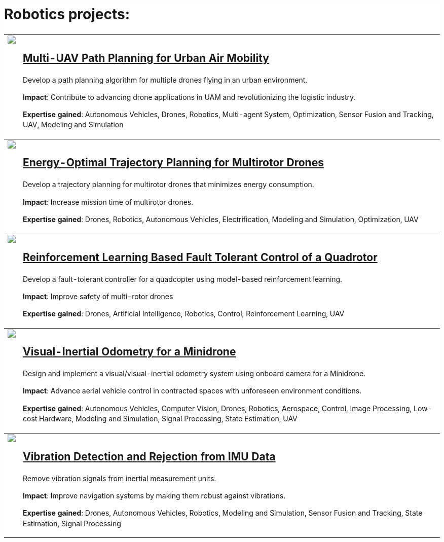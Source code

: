 # Robotics projects: 
<table>
<tbody>
<td><img src="https://gist.githubusercontent.com/robertogl/e0115dc303472a9cfd52bbbc8edb7665/raw/uamPathPlanning.png"  width=500 /></td>
<td><p><h2><a href="https://github.com/mathworks/MathWorks-Excellence-in-Innovation/blob/main/projects/Multi-UAV%20Path%20Planning%20for%20Urban%20Air%20Mobility">Multi-UAV Path Planning for Urban Air Mobility</a></h2></p>
<p>Develop a path planning algorithm for multiple drones flying in an urban environment.</p>
<p><strong>Impact</strong>: Contribute to advancing drone applications in UAM and revolutionizing the logistic industry.</p>
<p><strong>Expertise gained</strong>: Autonomous Vehicles, Drones, Robotics, Multi-agent System, Optimization, Sensor Fusion and Tracking, UAV, Modeling and Simulation</p></td>
</tbody>
<tbody>
<td><img src="https://gist.githubusercontent.com/robertogl/e0115dc303472a9cfd52bbbc8edb7665/raw/UAV_plan.png"  width=500 /></td>
<td><p><h2><a href="https://github.com/mathworks/MathWorks-Excellence-in-Innovation/tree/main/projects/Energy-Optimal%20Trajectory%20Planning%20for%20Multirotor%20Drones">Energy-Optimal Trajectory Planning for Multirotor Drones</a></h2></p>
<p>Develop a trajectory planning for multirotor drones that minimizes energy consumption.</p>
<p><strong>Impact</strong>: Increase mission time of multirotor drones.</p>
<p><strong>Expertise gained</strong>: Drones, Robotics, Autonomous Vehicles, Electrification, Modeling and Simulation, Optimization, UAV</p></td>
</tbody>
<tbody>
<td><img src="https://gist.githubusercontent.com/robertogl/e0115dc303472a9cfd52bbbc8edb7665/raw/UAM.jpg"  width=500 /></td>
<td><p><h2><a href="https://github.com/mathworks/MathWorks-Excellence-in-Innovation/tree/main/projects/Reinforcement%20Learning%20Based%20Fault%20Tolerant%20Control%20of%20a%20Quadrotor">Reinforcement Learning Based Fault Tolerant Control of a Quadrotor</a></h2></p>
<p>Develop a fault-tolerant controller for a quadcopter using model-based reinforcement learning.</p>
<p><strong>Impact</strong>: Improve safety of multi-rotor drones</p>
<p><strong>Expertise gained</strong>: Drones, Artificial Intelligence, Robotics, Control, Reinforcement Learning, UAV</p></td>
</tbody>
<tbody>
<td><img src="https://gist.githubusercontent.com/robertogl/e0115dc303472a9cfd52bbbc8edb7665/raw/visualIntertialOdometry.png"  width=500 /></td>
<td><p><h2><a href="https://github.com/mathworks/MathWorks-Excellence-in-Innovation/tree/main/projects/Visual%20-%20Inertial%20Odometry%20for%20a%20Minidrone">Visual-Inertial Odometry for a Minidrone </a></h2></p>
<p>Design and implement a visual/visual-inertial odometry system using onboard camera for a Minidrone.</p>
<p><strong>Impact</strong>:  Advance aerial vehicle control in contracted spaces with unforeseen environment conditions.</p>
<p><strong>Expertise gained</strong>: Autonomous Vehicles, Computer Vision, Drones, Robotics, Aerospace, Control, Image Processing, Low-cost Hardware, Modeling and Simulation, Signal Processing, State Estimation, UAV</p></td>
</tbody>
<tbody>
<td><img src="https://gist.githubusercontent.com/robertogl/e0115dc303472a9cfd52bbbc8edb7665/raw/vibration.png"  width=500 /></td>
<td><p><h2><a href="https://github.com/mathworks/MathWorks-Excellence-in-Innovation/tree/main/projects/Vibration%20Detection%20and%20Rejection%20from%20IMU%20Data">Vibration Detection and Rejection from IMU Data</a></h2></p>
<p>Remove vibration signals from inertial measurement units.</p>
<p><strong>Impact</strong>:  Improve navigation systems by making them robust against vibrations.</p>
<p><strong>Expertise gained</strong>: Drones, Autonomous Vehicles, Robotics, Modeling and Simulation, Sensor Fusion and Tracking, State Estimation, Signal Processing</p></td>
</tbody>
<tbody>